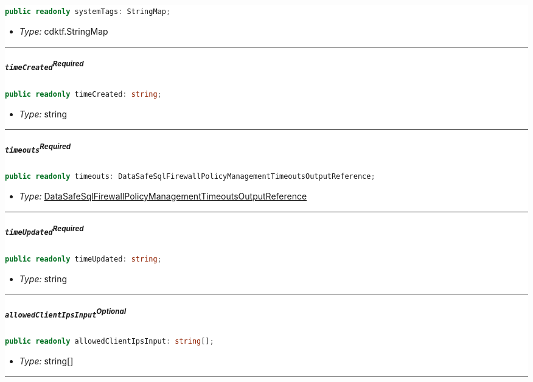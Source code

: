 ```typescript
public readonly systemTags: StringMap;
```

- *Type:* cdktf.StringMap

---

##### `timeCreated`<sup>Required</sup> <a name="timeCreated" id="rhizo-co-terraform-provider-oci.dataSafeSqlFirewallPolicyManagement.DataSafeSqlFirewallPolicyManagement.property.timeCreated"></a>

```typescript
public readonly timeCreated: string;
```

- *Type:* string

---

##### `timeouts`<sup>Required</sup> <a name="timeouts" id="rhizo-co-terraform-provider-oci.dataSafeSqlFirewallPolicyManagement.DataSafeSqlFirewallPolicyManagement.property.timeouts"></a>

```typescript
public readonly timeouts: DataSafeSqlFirewallPolicyManagementTimeoutsOutputReference;
```

- *Type:* <a href="#rhizo-co-terraform-provider-oci.dataSafeSqlFirewallPolicyManagement.DataSafeSqlFirewallPolicyManagementTimeoutsOutputReference">DataSafeSqlFirewallPolicyManagementTimeoutsOutputReference</a>

---

##### `timeUpdated`<sup>Required</sup> <a name="timeUpdated" id="rhizo-co-terraform-provider-oci.dataSafeSqlFirewallPolicyManagement.DataSafeSqlFirewallPolicyManagement.property.timeUpdated"></a>

```typescript
public readonly timeUpdated: string;
```

- *Type:* string

---

##### `allowedClientIpsInput`<sup>Optional</sup> <a name="allowedClientIpsInput" id="rhizo-co-terraform-provider-oci.dataSafeSqlFirewallPolicyManagement.DataSafeSqlFirewallPolicyManagement.property.allowedClientIpsInput"></a>

```typescript
public readonly allowedClientIpsInput: string[];
```

- *Type:* string[]

---